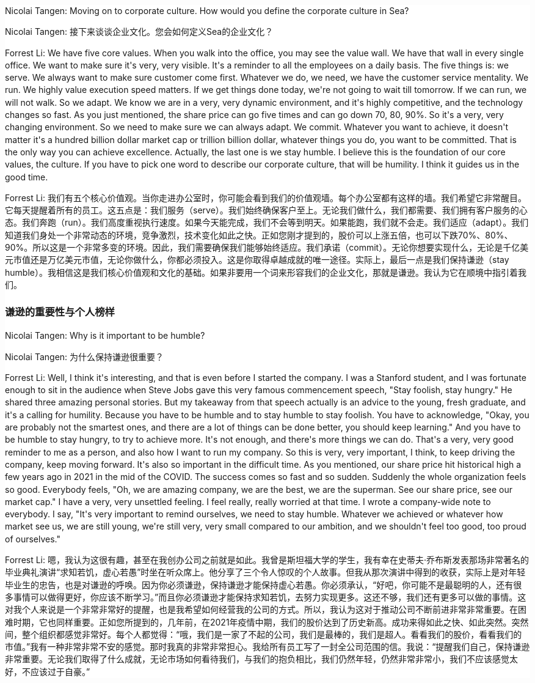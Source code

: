 Nicolai Tangen: Moving on to corporate culture. How would you define the corporate culture in Sea?

Nicolai Tangen: 接下来谈谈企业文化。您会如何定义Sea的企业文化？

Forrest Li: We have five core values. When you walk into the office, you may see the value wall. We have that wall in every single office. We want to make sure it's very, very visible. It's a reminder to all the employees on a daily basis. The five things is: we serve. We always want to make sure customer come first. Whatever we do, we need, we have the customer service mentality. We run. We highly value execution speed matters. If we get things done today, we're not going to wait till tomorrow. If we can run, we will not walk. So we adapt. We know we are in a very, very dynamic environment, and it's highly competitive, and the technology changes so fast. As you just mentioned, the share price can go five times and can go down 70, 80, 90%. So it's a very, very changing environment. So we need to make sure we can always adapt. We commit. Whatever you want to achieve, it doesn't matter it's a hundred billion dollar market cap or trillion billion dollar, whatever things you do, you want to be committed. That is the only way you can achieve excellence. Actually, the last one is we stay humble. I believe this is the foundation of our core values, the culture. If you have to pick one word to describe our corporate culture, that will be humility. I think it guides us in the good time.

Forrest Li: 我们有五个核心价值观。当你走进办公室时，你可能会看到我们的价值观墙。每个办公室都有这样的墙。我们希望它非常醒目。它每天提醒着所有的员工。这五点是：我们服务（serve）。我们始终确保客户至上。无论我们做什么，我们都需要、我们拥有客户服务的心态。我们奔跑（run）。我们高度重视执行速度。如果今天能完成，我们不会等到明天。如果能跑，我们就不会走。我们适应（adapt）。我们知道我们身处一个非常动态的环境，竞争激烈，技术变化如此之快。正如您刚才提到的，股价可以上涨五倍，也可以下跌70%、80%、90%。所以这是一个非常多变的环境。因此，我们需要确保我们能够始终适应。我们承诺（commit）。无论你想要实现什么，无论是千亿美元市值还是万亿美元市值，无论你做什么，你都必须投入。这是你取得卓越成就的唯一途径。实际上，最后一点是我们保持谦逊（stay humble）。我相信这是我们核心价值观和文化的基础。如果非要用一个词来形容我们的企业文化，那就是谦逊。我认为它在顺境中指引着我们。

### 谦逊的重要性与个人榜样

Nicolai Tangen: Why is it important to be humble?

Nicolai Tangen: 为什么保持谦逊很重要？

Forrest Li: Well, I think it's interesting, and that is even before I started the company. I was a Stanford student, and I was fortunate enough to sit in the audience when Steve Jobs gave this very famous commencement speech, "Stay foolish, stay hungry." He shared three amazing personal stories. But my takeaway from that speech actually is an advice to the young, fresh graduate, and it's a calling for humility. Because you have to be humble and to stay humble to stay foolish. You have to acknowledge, "Okay, you are probably not the smartest ones, and there are a lot of things can be done better, you should keep learning." And you have to be humble to stay hungry, to try to achieve more. It's not enough, and there's more things we can do. That's a very, very good reminder to me as a person, and also how I want to run my company. So this is very, very important, I think, to keep driving the company, keep moving forward. It's also so important in the difficult time. As you mentioned, our share price hit historical high a few years ago in 2021 in the mid of the COVID. The success comes so fast and so sudden. Suddenly the whole organization feels so good. Everybody feels, "Oh, we are amazing company, we are the best, we are the superman. See our share price, see our market cap." I have a very, very unsettled feeling. I feel really, really worried at that time. I wrote a company-wide note to everybody. I say, "It's very important to remind ourselves, we need to stay humble. Whatever we achieved or whatever how market see us, we are still young, we're still very, very small compared to our ambition, and we shouldn't feel too good, too proud of ourselves."

Forrest Li: 嗯，我认为这很有趣，甚至在我创办公司之前就是如此。我曾是斯坦福大学的学生，我有幸在史蒂夫·乔布斯发表那场非常著名的毕业典礼演讲“求知若饥，虚心若愚”时坐在听众席上。他分享了三个令人惊叹的个人故事。但我从那次演讲中得到的收获，实际上是对年轻毕业生的忠告，也是对谦逊的呼唤。因为你必须谦逊，保持谦逊才能保持虚心若愚。你必须承认，“好吧，你可能不是最聪明的人，还有很多事情可以做得更好，你应该不断学习。”而且你必须谦逊才能保持求知若饥，去努力实现更多。这还不够，我们还有更多可以做的事情。这对我个人来说是一个非常非常好的提醒，也是我希望如何经营我的公司的方式。所以，我认为这对于推动公司不断前进非常非常重要。在困难时期，它也同样重要。正如您所提到的，几年前，在2021年疫情中期，我们的股价达到了历史新高。成功来得如此之快、如此突然。突然间，整个组织都感觉非常好。每个人都觉得：“哦，我们是一家了不起的公司，我们是最棒的，我们是超人。看看我们的股价，看看我们的市值。”我有一种非常非常不安的感觉。那时我真的非常非常担心。我给所有员工写了一封全公司范围的信。我说：“提醒我们自己，保持谦逊非常重要。无论我们取得了什么成就，无论市场如何看待我们，与我们的抱负相比，我们仍然年轻，仍然非常非常小，我们不应该感觉太好，不应该过于自豪。”

